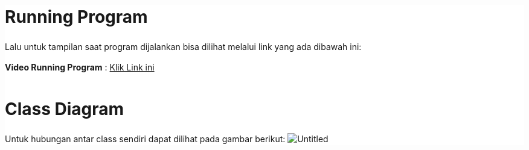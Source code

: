 # Running Program
Lalu untuk tampilan saat program dijalankan bisa dilihat melalui link yang ada dibawah ini:

**Video Running Program** : [Klik Link ini](https://youtu.be/0NyuwcLOOHk "Video Running Program")

# Class Diagram
Untuk hubungan antar class sendiri dapat dilihat pada gambar berikut:
![Untitled](https://user-images.githubusercontent.com/65794806/102834443-a1448380-4426-11eb-8ec8-62fba76d2c18.png)
